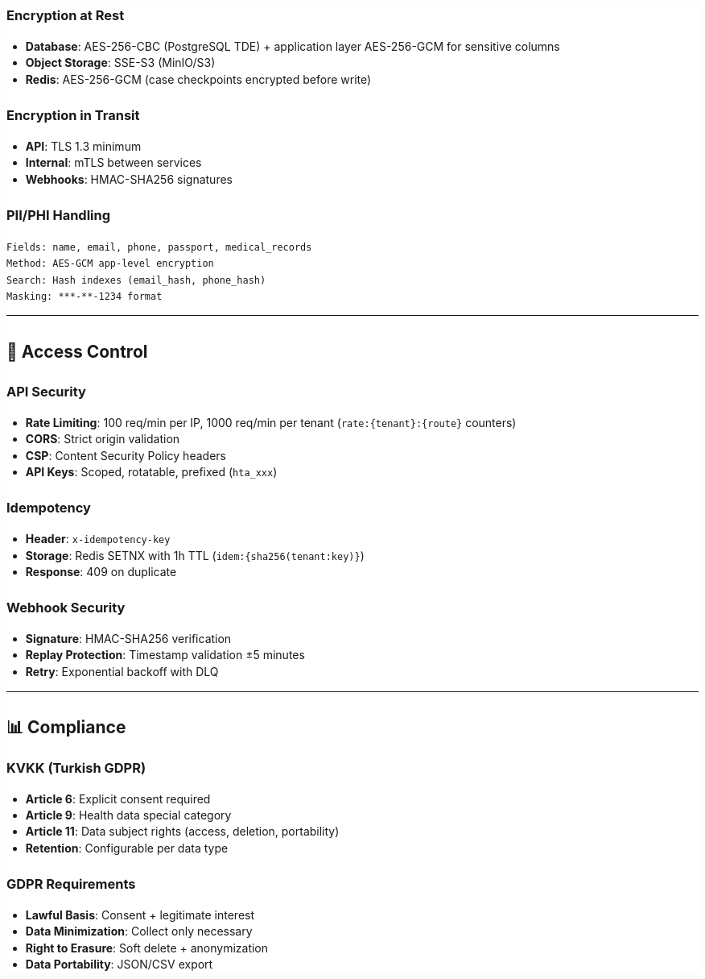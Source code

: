 ### Encryption at Rest
- **Database**: AES-256-CBC (PostgreSQL TDE) + application layer AES-256-GCM for sensitive columns
- **Object Storage**: SSE-S3 (MinIO/S3)
- **Redis**: AES-256-GCM (case checkpoints encrypted before write)

### Encryption in Transit
- **API**: TLS 1.3 minimum
- **Internal**: mTLS between services
- **Webhooks**: HMAC-SHA256 signatures

### PII/PHI Handling
```
Fields: name, email, phone, passport, medical_records
Method: AES-GCM app-level encryption
Search: Hash indexes (email_hash, phone_hash)
Masking: ***-**-1234 format
```

---

## 🚦 Access Control

### API Security
- **Rate Limiting**: 100 req/min per IP, 1000 req/min per tenant (`rate:{tenant}:{route}` counters)
- **CORS**: Strict origin validation
- **CSP**: Content Security Policy headers
- **API Keys**: Scoped, rotatable, prefixed (`hta_xxx`)

### Idempotency
- **Header**: `x-idempotency-key`
- **Storage**: Redis SETNX with 1h TTL (`idem:{sha256(tenant:key)}`)
- **Response**: 409 on duplicate

### Webhook Security
- **Signature**: HMAC-SHA256 verification
- **Replay Protection**: Timestamp validation ±5 minutes
- **Retry**: Exponential backoff with DLQ

---

## 📊 Compliance

### KVKK (Turkish GDPR)
- **Article 6**: Explicit consent required
- **Article 9**: Health data special category
- **Article 11**: Data subject rights (access, deletion, portability)
- **Retention**: Configurable per data type

### GDPR Requirements
- **Lawful Basis**: Consent + legitimate interest
- **Data Minimization**: Collect only necessary
- **Right to Erasure**: Soft delete + anonymization
- **Data Portability**: JSON/CSV export

